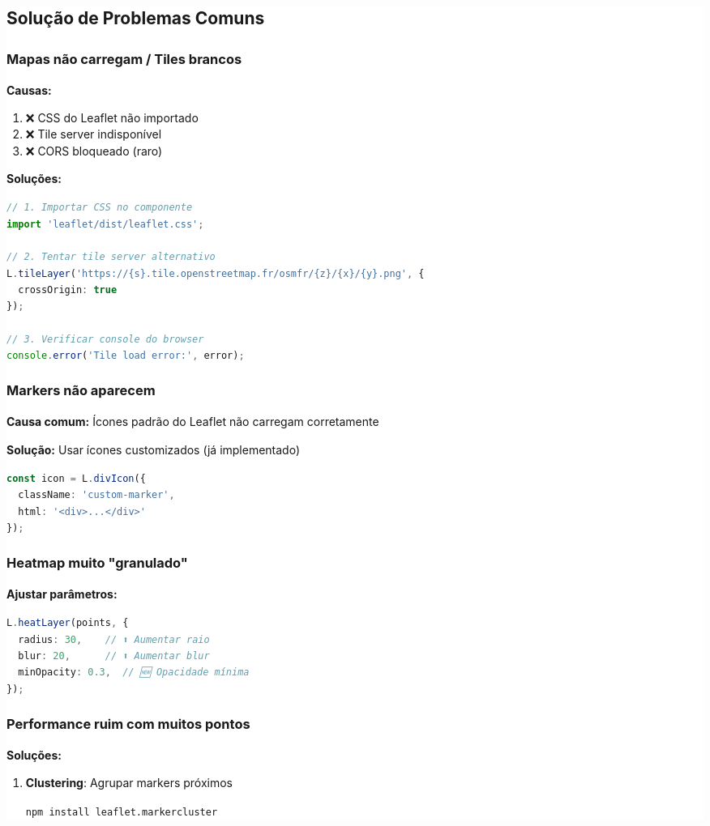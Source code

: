 
## Solução de Problemas Comuns

### Mapas não carregam / Tiles brancos

**Causas:**
1. ❌ CSS do Leaflet não importado
2. ❌ Tile server indisponível
3. ❌ CORS bloqueado (raro)

**Soluções:**
```typescript
// 1. Importar CSS no componente
import 'leaflet/dist/leaflet.css';

// 2. Tentar tile server alternativo
L.tileLayer('https://{s}.tile.openstreetmap.fr/osmfr/{z}/{x}/{y}.png', {
  crossOrigin: true
});

// 3. Verificar console do browser
console.error('Tile load error:', error);
```

### Markers não aparecem

**Causa comum:** Ícones padrão do Leaflet não carregam corretamente

**Solução:** Usar ícones customizados (já implementado)
```typescript
const icon = L.divIcon({
  className: 'custom-marker',
  html: '<div>...</div>'
});
```

### Heatmap muito "granulado"

**Ajustar parâmetros:**
```typescript
L.heatLayer(points, {
  radius: 30,    // ⬆️ Aumentar raio
  blur: 20,      // ⬆️ Aumentar blur
  minOpacity: 0.3,  // 🆕 Opacidade mínima
});
```

### Performance ruim com muitos pontos

**Soluções:**
1. **Clustering**: Agrupar markers próximos
   ```bash
   npm install leaflet.markercluster
   ```
